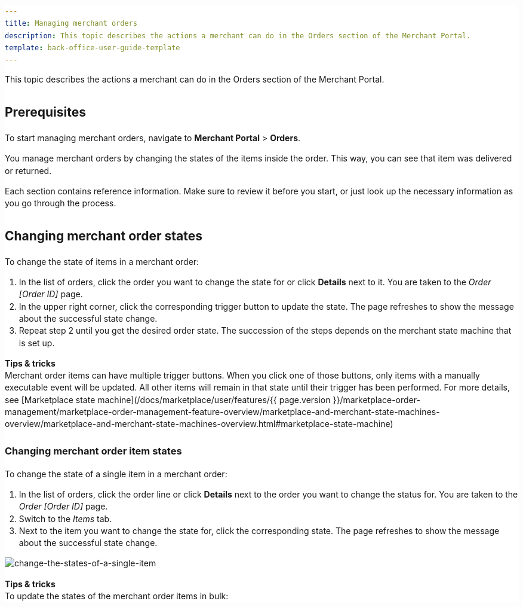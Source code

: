 ```yaml
---
title: Managing merchant orders
description: This topic describes the actions a merchant can do in the Orders section of the Merchant Portal.
template: back-office-user-guide-template
---
```


This topic describes the actions a merchant can do in the Orders section of the Merchant Portal.

## Prerequisites

To start managing merchant orders, navigate to **Merchant Portal** > **Orders**.

You manage merchant orders by changing the states of the items inside the order. This way, you can see that item was delivered or returned.

Each section contains reference information. Make sure to review it before you start, or just look up the necessary information as you go through the process.

## Changing merchant order states

To change the state of items in a merchant order:

1. In the list of orders, click the order you want to change the state for or click **Details** next to it. You are taken to the *Order [Order ID]* page.
2. In the upper right corner, click the corresponding trigger button to update the state. The page refreshes to show the message about the successful state change.
3. Repeat step 2 until you get the desired order state. The succession of the steps depends on the merchant state machine that is set up.

**Tips & tricks**
<br>Merchant order items can have multiple trigger buttons. When you click one of those buttons, only items with a manually executable event will be updated. All other items will remain in that state until their trigger has been performed. For more details, see [Marketplace state machine](/docs/marketplace/user/features/{{ page.version }}/marketplace-order-management/marketplace-order-management-feature-overview/marketplace-and-merchant-state-machines-overview/marketplace-and-merchant-state-machines-overview.html#marketplace-state-machine)

### Changing merchant order item states

To change the state of a single item in a merchant order:

1. In the list of orders, click the order line or click **Details** next to the order you want to change the status for. You are taken to the *Order [Order ID]* page.
2. Switch to the *Items* tab.
3. Next to the item you want to change the state for, click the corresponding state. The page refreshes to show the message about the successful state change.

![change-the-states-of-a-single-item](https://spryker.s3.eu-central-1.amazonaws.com/docs/Marketplace/user+guides/Merchant+Portal+user+guides/Orders/change-the-states-of-a-single-item.gif)

**Tips & tricks**
<br>To update the states of the merchant order items in bulk:
